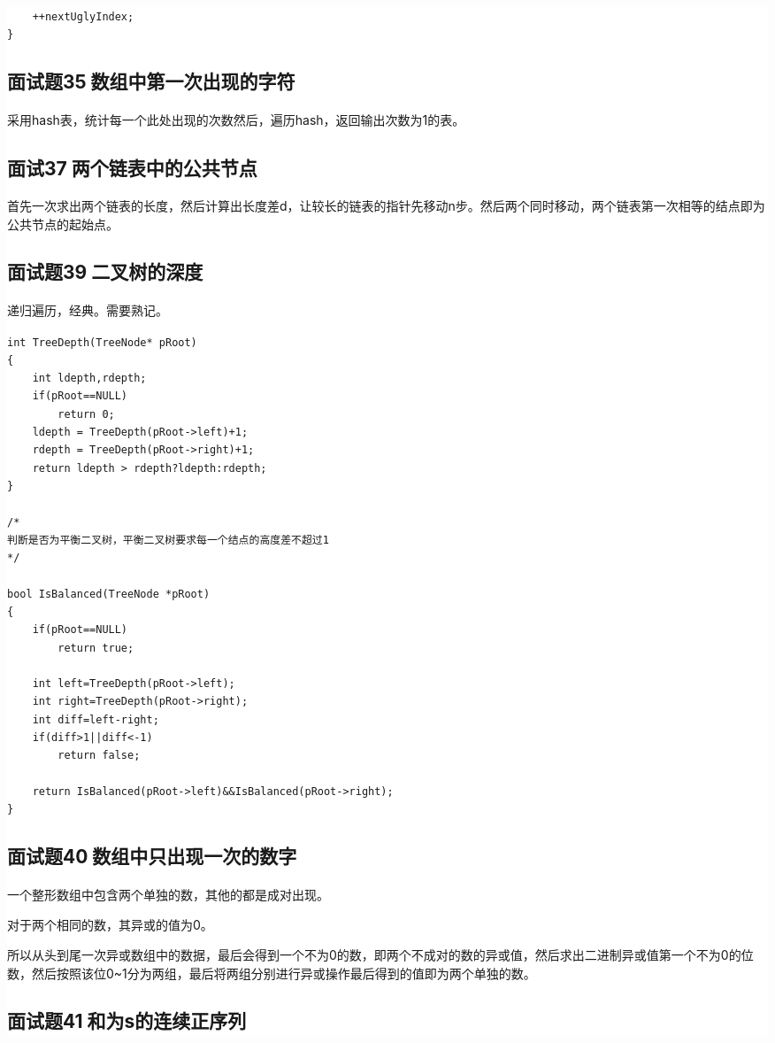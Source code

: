         ++nextUglyIndex;
    }

## 面试题35 数组中第一次出现的字符

采用hash表，统计每一个此处出现的次数然后，遍历hash，返回输出次数为1的表。

## 面试37 两个链表中的公共节点

首先一次求出两个链表的长度，然后计算出长度差d，让较长的链表的指针先移动n步。然后两个同时移动，两个链表第一次相等的结点即为公共节点的起始点。

## 面试题39 二叉树的深度

递归遍历，经典。需要熟记。

    int TreeDepth(TreeNode* pRoot)
    {
        int ldepth,rdepth;
        if(pRoot==NULL)
            return 0;
        ldepth = TreeDepth(pRoot->left)+1;
        rdepth = TreeDepth(pRoot->right)+1;
        return ldepth > rdepth?ldepth:rdepth;    
    }
    
    /*
    判断是否为平衡二叉树，平衡二叉树要求每一个结点的高度差不超过1
    */
    
    bool IsBalanced(TreeNode *pRoot)
    {
        if(pRoot==NULL)
            return true;
    
        int left=TreeDepth(pRoot->left);
        int right=TreeDepth(pRoot->right);
        int diff=left-right;
        if(diff>1||diff<-1)
            return false;
    
        return IsBalanced(pRoot->left)&&IsBalanced(pRoot->right);
    }

## 面试题40 数组中只出现一次的数字

一个整形数组中包含两个单独的数，其他的都是成对出现。

对于两个相同的数，其异或的值为0。

所以从头到尾一次异或数组中的数据，最后会得到一个不为0的数，即两个不成对的数的异或值，然后求出二进制异或值第一个不为0的位数，然后按照该位0~1分为两组，最后将两组分别进行异或操作最后得到的值即为两个单独的数。

## 面试题41 和为s的连续正序列
